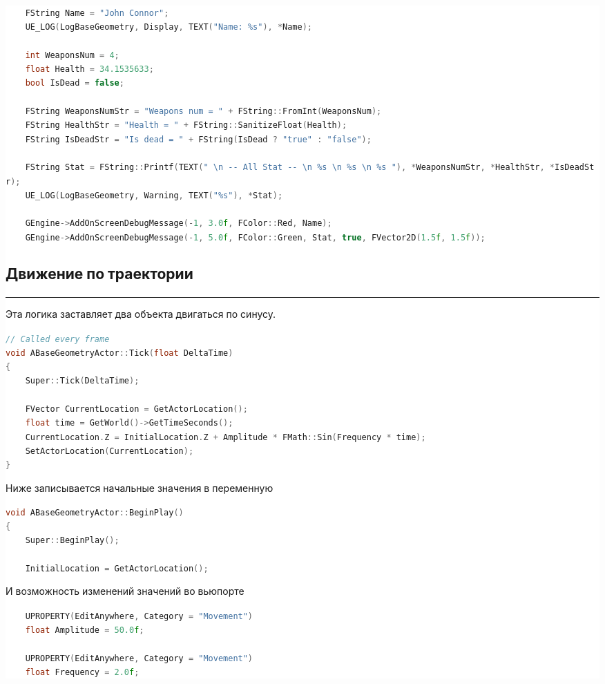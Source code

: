 
```CPP
	FString Name = "John Connor";
	UE_LOG(LogBaseGeometry, Display, TEXT("Name: %s"), *Name);

	int WeaponsNum = 4;
	float Health = 34.1535633;
	bool IsDead = false;

	FString WeaponsNumStr = "Weapons num = " + FString::FromInt(WeaponsNum); 
	FString HealthStr = "Health = " + FString::SanitizeFloat(Health); 
	FString IsDeadStr = "Is dead = " + FString(IsDead ? "true" : "false"); 

	FString Stat = FString::Printf(TEXT(" \n -- All Stat -- \n %s \n %s \n %s "), *WeaponsNumStr, *HealthStr, *IsDeadStr);
	UE_LOG(LogBaseGeometry, Warning, TEXT("%s"), *Stat);

	GEngine->AddOnScreenDebugMessage(-1, 3.0f, FColor::Red, Name);
	GEngine->AddOnScreenDebugMessage(-1, 5.0f, FColor::Green, Stat, true, FVector2D(1.5f, 1.5f));
```

## Движение по траектории
---

Эта логика заставляет два объекта двигаться по синусу.

```cpp
// Called every frame
void ABaseGeometryActor::Tick(float DeltaTime)
{
	Super::Tick(DeltaTime);

	FVector CurrentLocation = GetActorLocation();
	float time = GetWorld()->GetTimeSeconds();
	CurrentLocation.Z = InitialLocation.Z + Amplitude * FMath::Sin(Frequency * time);
	SetActorLocation(CurrentLocation);
}
```

Ниже записывается начальные значения в переменную 

```cpp
void ABaseGeometryActor::BeginPlay()
{
	Super::BeginPlay();

	InitialLocation = GetActorLocation();
```

И возможность изменений значений во вьюпорте 

```cpp
	UPROPERTY(EditAnywhere, Category = "Movement")
	float Amplitude = 50.0f;

	UPROPERTY(EditAnywhere, Category = "Movement")
	float Frequency = 2.0f;
```
